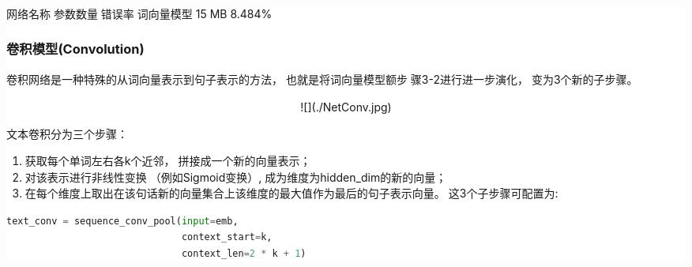 <thead>
<th scope="col" class="left">网络名称</th>
<th scope="col" class="left">参数数量</th>
<th scope="col" class="left">错误率</th>
</tr>
</thead>

<tbody>
<tr>
<td class="left">词向量模型</td>
<td class="left">15 MB</td>
<td class="left">8.484%</td>
</tr>

</tbody>
</table>
</html></center>
<br>

### 卷积模型(Convolution)
卷积网络是一种特殊的从词向量表示到句子表示的方法， 也就是将词向量模型额步
骤3-2进行进一步演化， 变为3个新的子步骤。
<center> ![](./NetConv.jpg) </center>

文本卷积分为三个步骤：
1. 获取每个单词左右各k个近邻， 拼接成一个新的向量表示；
2. 对该表示进行非线性变换 （例如Sigmoid变换）, 成为维度为hidden_dim的新的向量；
3. 在每个维度上取出在该句话新的向量集合上该维度的最大值作为最后的句子表示向量。 这3个子步骤可配置为:

```python
text_conv = sequence_conv_pool(input=emb,
	                           context_start=k,
	                           context_len=2 * k + 1)
```
